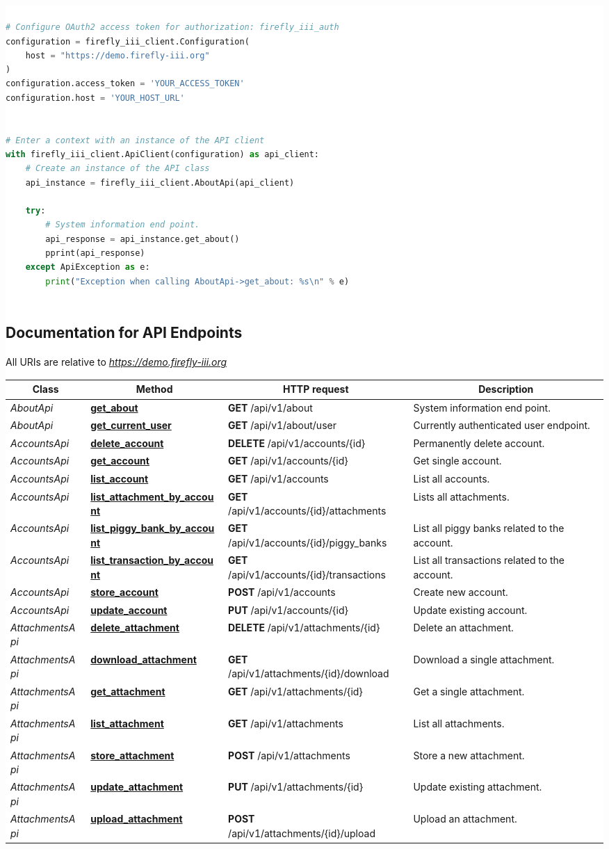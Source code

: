```python

# Configure OAuth2 access token for authorization: firefly_iii_auth
configuration = firefly_iii_client.Configuration(
    host = "https://demo.firefly-iii.org"
)
configuration.access_token = 'YOUR_ACCESS_TOKEN'
configuration.host = 'YOUR_HOST_URL'


# Enter a context with an instance of the API client
with firefly_iii_client.ApiClient(configuration) as api_client:
    # Create an instance of the API class
    api_instance = firefly_iii_client.AboutApi(api_client)
    
    try:
        # System information end point.
        api_response = api_instance.get_about()
        pprint(api_response)
    except ApiException as e:
        print("Exception when calling AboutApi->get_about: %s\n" % e)
    
```

## Documentation for API Endpoints

All URIs are relative to *https://demo.firefly-iii.org*

Class | Method | HTTP request | Description
------------ | ------------- | ------------- | -------------
*AboutApi* | [**get_about**](docs/AboutApi.md#get_about) | **GET** /api/v1/about | System information end point.
*AboutApi* | [**get_current_user**](docs/AboutApi.md#get_current_user) | **GET** /api/v1/about/user | Currently authenticated user endpoint.
*AccountsApi* | [**delete_account**](docs/AccountsApi.md#delete_account) | **DELETE** /api/v1/accounts/{id} | Permanently delete account.
*AccountsApi* | [**get_account**](docs/AccountsApi.md#get_account) | **GET** /api/v1/accounts/{id} | Get single account.
*AccountsApi* | [**list_account**](docs/AccountsApi.md#list_account) | **GET** /api/v1/accounts | List all accounts.
*AccountsApi* | [**list_attachment_by_account**](docs/AccountsApi.md#list_attachment_by_account) | **GET** /api/v1/accounts/{id}/attachments | Lists all attachments.
*AccountsApi* | [**list_piggy_bank_by_account**](docs/AccountsApi.md#list_piggy_bank_by_account) | **GET** /api/v1/accounts/{id}/piggy_banks | List all piggy banks related to the account.
*AccountsApi* | [**list_transaction_by_account**](docs/AccountsApi.md#list_transaction_by_account) | **GET** /api/v1/accounts/{id}/transactions | List all transactions related to the account.
*AccountsApi* | [**store_account**](docs/AccountsApi.md#store_account) | **POST** /api/v1/accounts | Create new account.
*AccountsApi* | [**update_account**](docs/AccountsApi.md#update_account) | **PUT** /api/v1/accounts/{id} | Update existing account.
*AttachmentsApi* | [**delete_attachment**](docs/AttachmentsApi.md#delete_attachment) | **DELETE** /api/v1/attachments/{id} | Delete an attachment.
*AttachmentsApi* | [**download_attachment**](docs/AttachmentsApi.md#download_attachment) | **GET** /api/v1/attachments/{id}/download | Download a single attachment.
*AttachmentsApi* | [**get_attachment**](docs/AttachmentsApi.md#get_attachment) | **GET** /api/v1/attachments/{id} | Get a single attachment.
*AttachmentsApi* | [**list_attachment**](docs/AttachmentsApi.md#list_attachment) | **GET** /api/v1/attachments | List all attachments.
*AttachmentsApi* | [**store_attachment**](docs/AttachmentsApi.md#store_attachment) | **POST** /api/v1/attachments | Store a new attachment.
*AttachmentsApi* | [**update_attachment**](docs/AttachmentsApi.md#update_attachment) | **PUT** /api/v1/attachments/{id} | Update existing attachment.
*AttachmentsApi* | [**upload_attachment**](docs/AttachmentsApi.md#upload_attachment) | **POST** /api/v1/attachments/{id}/upload | Upload an attachment.